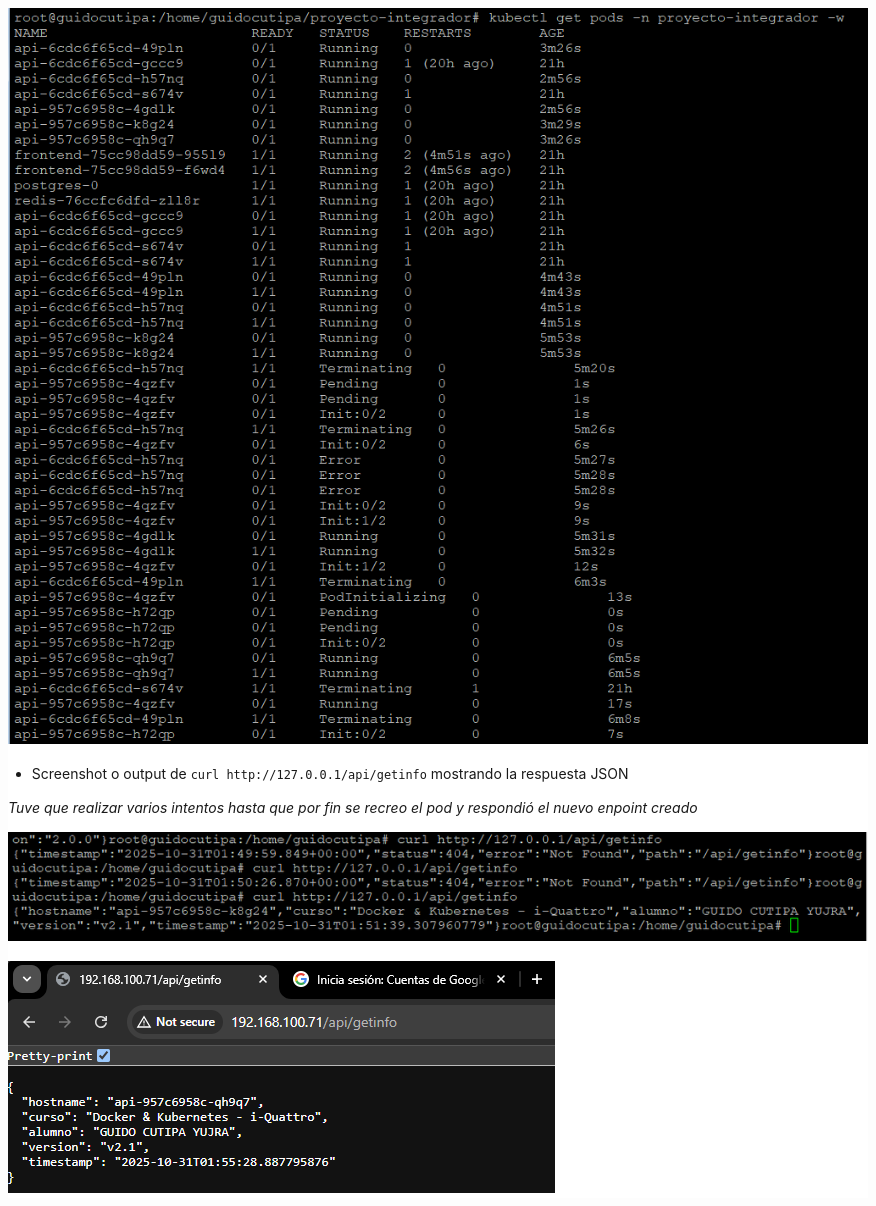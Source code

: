 ![img_12.png](screenshots/parte2-img_12.png)

- Screenshot o output de `curl http://127.0.0.1/api/getinfo` mostrando la respuesta JSON

*Tuve que realizar varios intentos hasta que por fin se recreo el pod y respondió el nuevo enpoint creado*

![img_13.png](screenshots/parte2-img_13.png)

![img_14.png](screenshots/parte2-img_14.png)